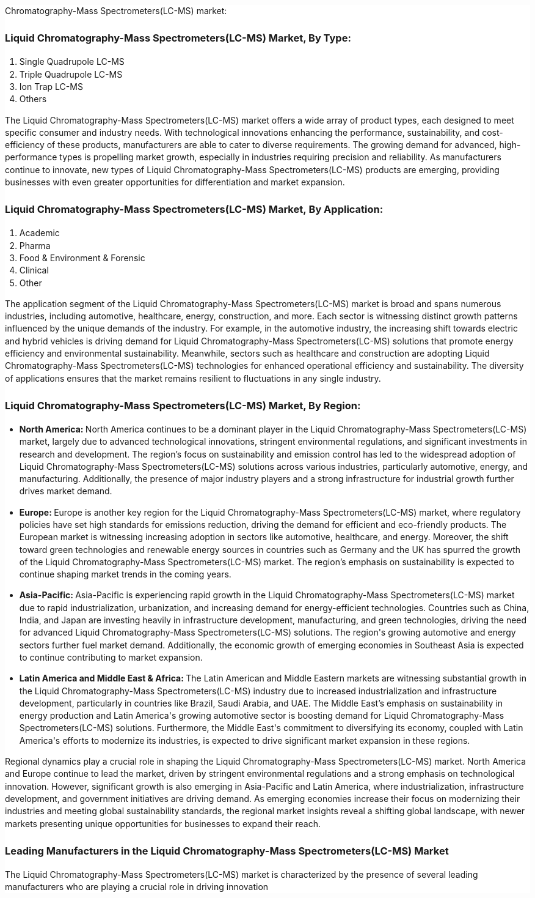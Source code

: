 Chromatography-Mass Spectrometers(LC-MS) market:</p><h3><strong>Liquid Chromatography-Mass Spectrometers(LC-MS) Market, By Type:<br /></strong></h3><ol><li>Single Quadrupole LC-MS<li> Triple Quadrupole LC-MS<li> Ion Trap LC-MS<li> Others</li></ol><p>The Liquid Chromatography-Mass Spectrometers(LC-MS) market offers a wide array of product types, each designed to meet specific consumer and industry needs. With technological innovations enhancing the performance, sustainability, and cost-efficiency of these products, manufacturers are able to cater to diverse requirements. The growing demand for advanced, high-performance types is propelling market growth, especially in industries requiring precision and reliability. As manufacturers continue to innovate, new types of Liquid Chromatography-Mass Spectrometers(LC-MS) products are emerging, providing businesses with even greater opportunities for differentiation and market expansion.</p><h3>Liquid Chromatography-Mass Spectrometers(LC-MS) Market,&nbsp;By Application:</h3><ol><li>Academic<li> Pharma<li> Food & Environment & Forensic<li> Clinical<li> Other</li></ol><p>The application segment of the Liquid Chromatography-Mass Spectrometers(LC-MS) market is broad and spans numerous industries, including automotive, healthcare, energy, construction, and more. Each sector is witnessing distinct growth patterns influenced by the unique demands of the industry. For example, in the automotive industry, the increasing shift towards electric and hybrid vehicles is driving demand for Liquid Chromatography-Mass Spectrometers(LC-MS) solutions that promote energy efficiency and environmental sustainability. Meanwhile, sectors such as healthcare and construction are adopting Liquid Chromatography-Mass Spectrometers(LC-MS) technologies for enhanced operational efficiency and sustainability. The diversity of applications ensures that the market remains resilient to fluctuations in any single industry.</p><h3>Liquid Chromatography-Mass Spectrometers(LC-MS) Market, By Region:</h3><ul><li><p><strong>North America:&nbsp;</strong>North America continues to be a dominant player in the Liquid Chromatography-Mass Spectrometers(LC-MS) market, largely due to advanced technological innovations, stringent environmental regulations, and significant investments in research and development. The region&rsquo;s focus on sustainability and emission control has led to the widespread adoption of Liquid Chromatography-Mass Spectrometers(LC-MS) solutions across various industries, particularly automotive, energy, and manufacturing. Additionally, the presence of major industry players and a strong infrastructure for industrial growth further drives market demand.</p></li><li><p><strong><strong>Europe:&nbsp;</strong></strong>Europe is another key region for the Liquid Chromatography-Mass Spectrometers(LC-MS) market, where regulatory policies have set high standards for emissions reduction, driving the demand for efficient and eco-friendly products. The European market is witnessing increasing adoption in sectors like automotive, healthcare, and energy. Moreover, the shift toward green technologies and renewable energy sources in countries such as Germany and the UK has spurred the growth of the Liquid Chromatography-Mass Spectrometers(LC-MS) market. The region&rsquo;s emphasis on sustainability is expected to continue shaping market trends in the coming years.</p></li><li><p><strong><strong>Asia-Pacific:&nbsp;</strong></strong>Asia-Pacific is experiencing rapid growth in the Liquid Chromatography-Mass Spectrometers(LC-MS) market due to rapid industrialization, urbanization, and increasing demand for energy-efficient technologies. Countries such as China, India, and Japan are investing heavily in infrastructure development, manufacturing, and green technologies, driving the need for advanced Liquid Chromatography-Mass Spectrometers(LC-MS) solutions. The region's growing automotive and energy sectors further fuel market demand. Additionally, the economic growth of emerging economies in Southeast Asia is expected to continue contributing to market expansion.</p></li><li><p><strong><strong>Latin America and Middle East &amp; Africa:&nbsp;</strong></strong>The Latin American and Middle Eastern markets are witnessing substantial growth in the Liquid Chromatography-Mass Spectrometers(LC-MS) industry due to increased industrialization and infrastructure development, particularly in countries like Brazil, Saudi Arabia, and UAE. The Middle East&rsquo;s emphasis on sustainability in energy production and Latin America's growing automotive sector is boosting demand for Liquid Chromatography-Mass Spectrometers(LC-MS) solutions. Furthermore, the Middle East's commitment to diversifying its economy, coupled with Latin America's efforts to modernize its industries, is expected to drive significant market expansion in these regions.</p></li></ul><p>Regional dynamics play a crucial role in shaping the Liquid Chromatography-Mass Spectrometers(LC-MS) market. North America and Europe continue to lead the market, driven by stringent environmental regulations and a strong emphasis on technological innovation. However, significant growth is also emerging in Asia-Pacific and Latin America, where industrialization, infrastructure development, and government initiatives are driving demand. As emerging economies increase their focus on modernizing their industries and meeting global sustainability standards, the regional market insights reveal a shifting global landscape, with newer markets presenting unique opportunities for businesses to expand their reach.</p><h3><strong>Leading Manufacturers in the Liquid Chromatography-Mass Spectrometers(LC-MS) Market</strong></h3><p>The Liquid Chromatography-Mass Spectrometers(LC-MS) market is characterized by the presence of several leading manufacturers who are playing a crucial role in driving innovation